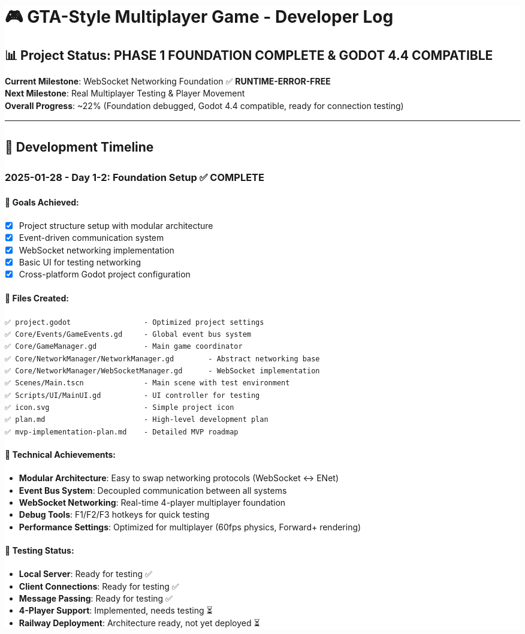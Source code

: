 # 🎮 GTA-Style Multiplayer Game - Developer Log

## 📊 **Project Status: PHASE 1 FOUNDATION COMPLETE & GODOT 4.4 COMPATIBLE**
**Current Milestone**: WebSocket Networking Foundation ✅ **RUNTIME-ERROR-FREE**  
**Next Milestone**: Real Multiplayer Testing & Player Movement  
**Overall Progress**: ~22% (Foundation debugged, Godot 4.4 compatible, ready for connection testing)

---

## 📅 **Development Timeline**

### **2025-01-28 - Day 1-2: Foundation Setup** ✅ **COMPLETE**

#### **🎯 Goals Achieved:**
- [x] Project structure setup with modular architecture
- [x] Event-driven communication system 
- [x] WebSocket networking implementation
- [x] Basic UI for testing networking
- [x] Cross-platform Godot project configuration

#### **📂 Files Created:**
```
✅ project.godot                 - Optimized project settings
✅ Core/Events/GameEvents.gd     - Global event bus system
✅ Core/GameManager.gd           - Main game coordinator  
✅ Core/NetworkManager/NetworkManager.gd        - Abstract networking base
✅ Core/NetworkManager/WebSocketManager.gd      - WebSocket implementation
✅ Scenes/Main.tscn              - Main scene with test environment
✅ Scripts/UI/MainUI.gd          - UI controller for testing
✅ icon.svg                      - Simple project icon
✅ plan.md                       - High-level development plan
✅ mvp-implementation-plan.md    - Detailed MVP roadmap
```

#### **🔧 Technical Achievements:**
- **Modular Architecture**: Easy to swap networking protocols (WebSocket ↔ ENet)
- **Event Bus System**: Decoupled communication between all systems
- **WebSocket Networking**: Real-time 4-player multiplayer foundation
- **Debug Tools**: F1/F2/F3 hotkeys for quick testing
- **Performance Settings**: Optimized for multiplayer (60fps physics, Forward+ rendering)

#### **🧪 Testing Status:**
- **Local Server**: Ready for testing ✅
- **Client Connections**: Ready for testing ✅  
- **Message Passing**: Ready for testing ✅
- **4-Player Support**: Implemented, needs testing ⏳
- **Railway Deployment**: Architecture ready, not yet deployed ⏳
